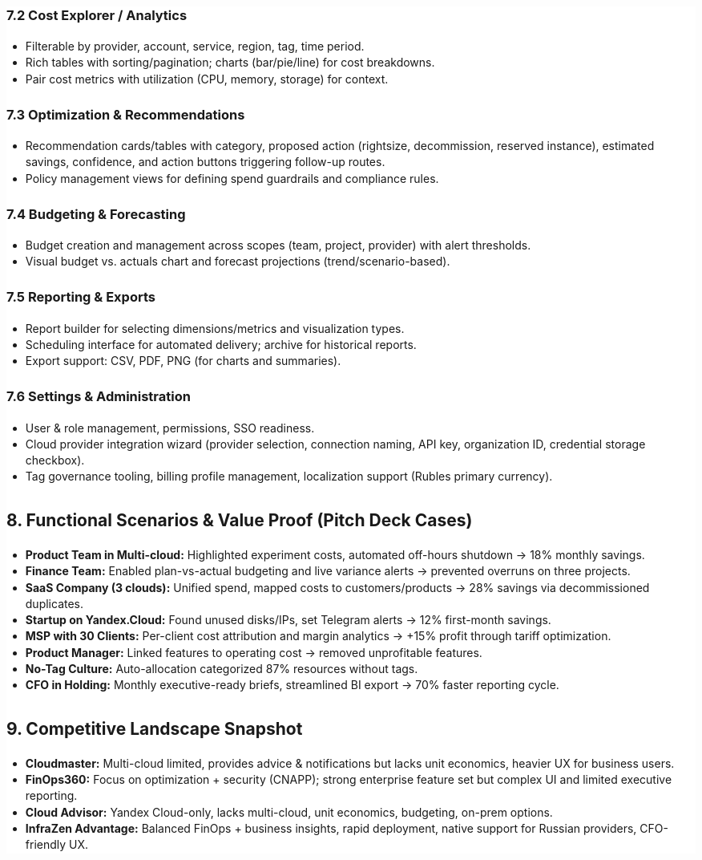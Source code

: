 ### 7.2 Cost Explorer / Analytics
- Filterable by provider, account, service, region, tag, time period.
- Rich tables with sorting/pagination; charts (bar/pie/line) for cost breakdowns.
- Pair cost metrics with utilization (CPU, memory, storage) for context.

### 7.3 Optimization & Recommendations
- Recommendation cards/tables with category, proposed action (rightsize, decommission, reserved instance), estimated savings, confidence, and action buttons triggering follow-up routes.
- Policy management views for defining spend guardrails and compliance rules.

### 7.4 Budgeting & Forecasting
- Budget creation and management across scopes (team, project, provider) with alert thresholds.
- Visual budget vs. actuals chart and forecast projections (trend/scenario-based).

### 7.5 Reporting & Exports
- Report builder for selecting dimensions/metrics and visualization types.
- Scheduling interface for automated delivery; archive for historical reports.
- Export support: CSV, PDF, PNG (for charts and summaries).

### 7.6 Settings & Administration
- User & role management, permissions, SSO readiness.
- Cloud provider integration wizard (provider selection, connection naming, API key, organization ID, credential storage checkbox).
- Tag governance tooling, billing profile management, localization support (Rubles primary currency).

## 8. Functional Scenarios & Value Proof (Pitch Deck Cases)
- **Product Team in Multi-cloud:** Highlighted experiment costs, automated off-hours shutdown → 18% monthly savings.
- **Finance Team:** Enabled plan-vs-actual budgeting and live variance alerts → prevented overruns on three projects.
- **SaaS Company (3 clouds):** Unified spend, mapped costs to customers/products → 28% savings via decommissioned duplicates.
- **Startup on Yandex.Cloud:** Found unused disks/IPs, set Telegram alerts → 12% first-month savings.
- **MSP with 30 Clients:** Per-client cost attribution and margin analytics → +15% profit through tariff optimization.
- **Product Manager:** Linked features to operating cost → removed unprofitable features.
- **No-Tag Culture:** Auto-allocation categorized 87% resources without tags.
- **CFO in Holding:** Monthly executive-ready briefs, streamlined BI export → 70% faster reporting cycle.

## 9. Competitive Landscape Snapshot
- **Cloudmaster:** Multi-cloud limited, provides advice & notifications but lacks unit economics, heavier UX for business users.
- **FinOps360:** Focus on optimization + security (CNAPP); strong enterprise feature set but complex UI and limited executive reporting.
- **Cloud Advisor:** Yandex Cloud-only, lacks multi-cloud, unit economics, budgeting, on-prem options.
- **InfraZen Advantage:** Balanced FinOps + business insights, rapid deployment, native support for Russian providers, CFO-friendly UX.
